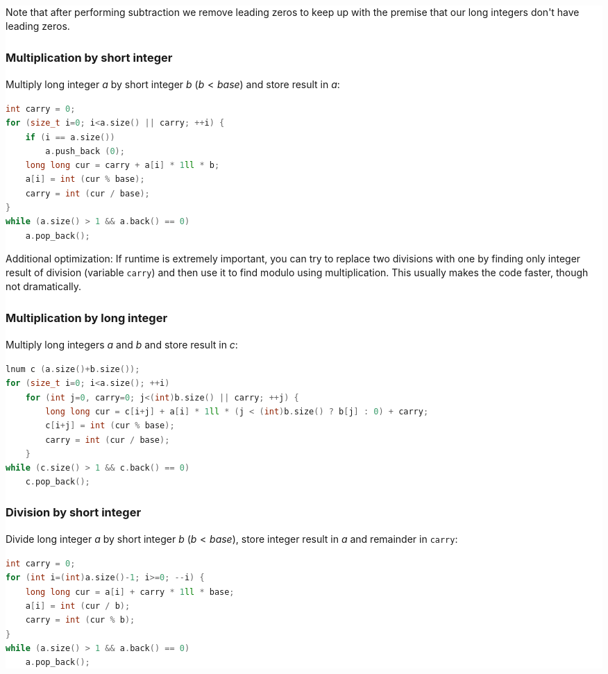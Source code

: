 Note that after performing subtraction we remove leading zeros to keep up with the premise that our long integers don't have leading zeros.

### Multiplication by short integer

Multiply long integer $a$ by short integer $b$ ($b < base$) and store result in $a$:

```cpp
int carry = 0;
for (size_t i=0; i<a.size() || carry; ++i) {
	if (i == a.size())
		a.push_back (0);
	long long cur = carry + a[i] * 1ll * b;
	a[i] = int (cur % base);
	carry = int (cur / base);
}
while (a.size() > 1 && a.back() == 0)
	a.pop_back();
```

Additional optimization: If runtime is extremely important, you can try to replace two divisions with one by finding only integer result of division (variable `carry`) and then use it to find modulo using multiplication. This usually makes the code faster, though not dramatically.

### Multiplication by long integer

Multiply long integers $a$ and $b$ and store result in $c$:

```cpp
lnum c (a.size()+b.size());
for (size_t i=0; i<a.size(); ++i)
	for (int j=0, carry=0; j<(int)b.size() || carry; ++j) {
		long long cur = c[i+j] + a[i] * 1ll * (j < (int)b.size() ? b[j] : 0) + carry;
		c[i+j] = int (cur % base);
		carry = int (cur / base);
	}
while (c.size() > 1 && c.back() == 0)
	c.pop_back();
```

### Division by short integer

Divide long integer $a$ by short integer $b$ ($b < base$), store integer result in $a$ and remainder in `carry`:

```cpp
int carry = 0;
for (int i=(int)a.size()-1; i>=0; --i) {
	long long cur = a[i] + carry * 1ll * base;
	a[i] = int (cur / b);
	carry = int (cur % b);
}
while (a.size() > 1 && a.back() == 0)
	a.pop_back();
```
